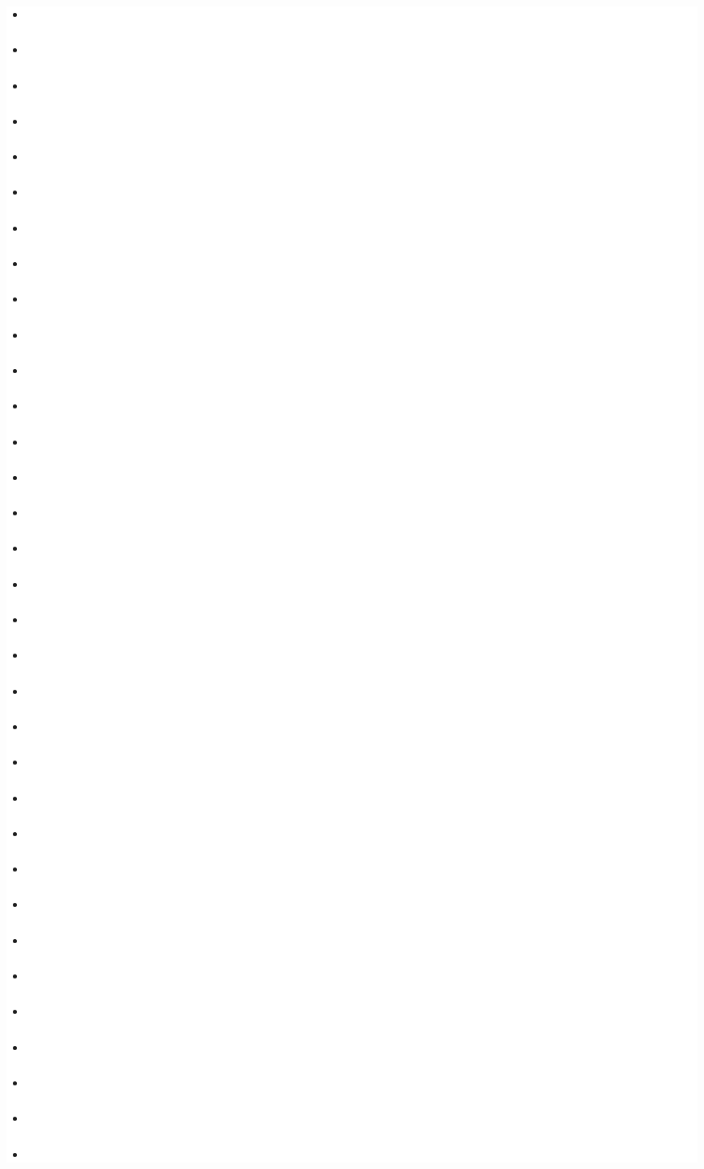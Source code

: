 - [](/2017/03/dfe3rjd/)

- [](/2017/03/60aoe9/)

- [](/2017/03/5zeytf/)

- [](/2017/03/deemjbe/)

- [](/2017/02/dda8yfg/)

- [](/2017/02/dd8g9u7/)

- [](/2017/01/5oagti/)

- [](/2017/01/dcft2p6/)

- [](/2017/01/dcestzj/)

- [](/2017/01/5lq112/)

- [](/2016/12/dbb3yr8/)

- [](/2016/12/db6ktim/)

- [](/2016/12/db2wqti/)

- [](/2016/12/daqmff4/)

- [](/2016/11/5fq4af/)

- [](/2016/11/5f5xde/)

- [](/2016/11/da5jtkq/)

- [](/2016/11/da0q1c0/)

- [](/2016/11/5ctjvc/)

- [](/2016/11/5cogbv/)

- [](/2016/11/5cog8l/)

- [](/2016/11/5cknas/)

- [](/2016/11/d9loc2v/)

- [](/2016/10/d8v3pb6/)

- [](/2016/10/d8tvp0a/)

- [](/2016/10/579rm0/)

- [](/2016/10/56jexx/)

- [](/2016/10/56adik/)

- [](/2016/10/56925h/)

- [](/2016/10/5652yg/)

- [](/2016/10/d8gjyca/)

- [](/2016/10/55cb2r/)

- [](/2016/09/55036u/)

